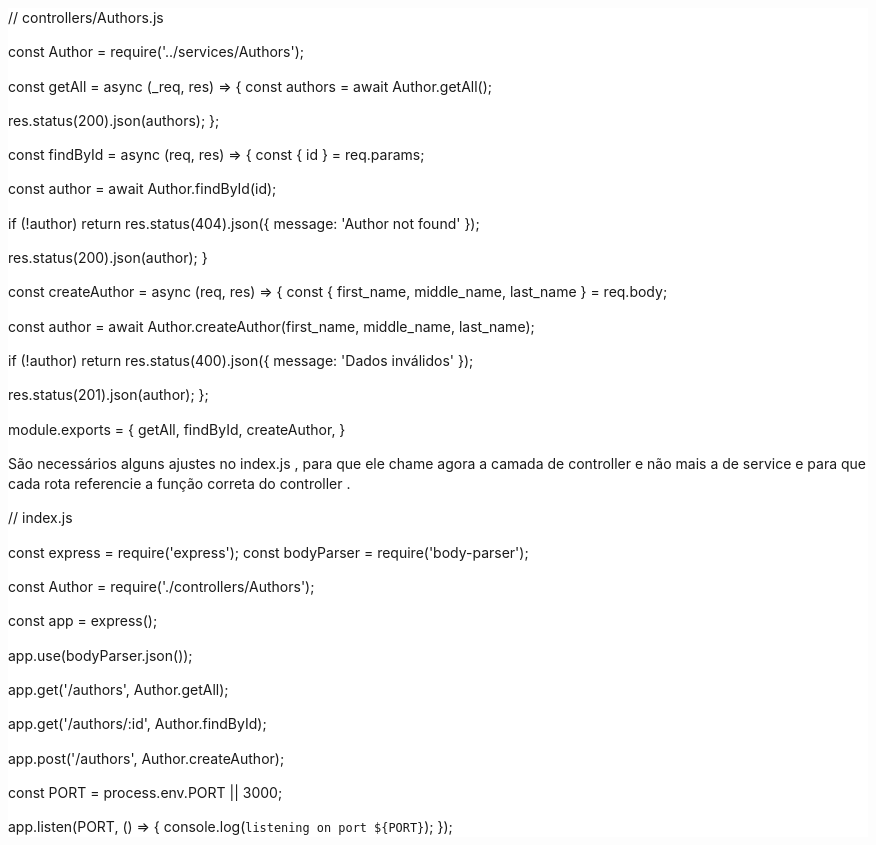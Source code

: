 
// controllers/Authors.js

const Author = require('../services/Authors');

const getAll = async (_req, res) => {
  const authors = await Author.getAll();

  res.status(200).json(authors);
};

const findById = async (req, res) => {
  const { id } = req.params;

  const author = await Author.findById(id);

  if (!author) return res.status(404).json({ message: 'Author not found' });

  res.status(200).json(author);
}

const createAuthor = async (req, res) => {
  const { first_name, middle_name, last_name } = req.body;


  const author = await Author.createAuthor(first_name, middle_name, last_name);

  if (!author) return res.status(400).json({ message: 'Dados inválidos' });

  res.status(201).json(author);
};

module.exports = {
  getAll,
  findById,
  createAuthor,
}


São necessários alguns ajustes no index.js , para que ele chame agora a camada de controller e não mais a de service e para que cada rota referencie a função correta do controller .

// index.js

const express = require('express');
const bodyParser = require('body-parser');

const Author = require('./controllers/Authors');

const app = express();

app.use(bodyParser.json());

app.get('/authors', Author.getAll);

app.get('/authors/:id', Author.findById);

app.post('/authors', Author.createAuthor);

const PORT = process.env.PORT || 3000;

app.listen(PORT, () => {
  console.log(`listening on port ${PORT}`);
});
